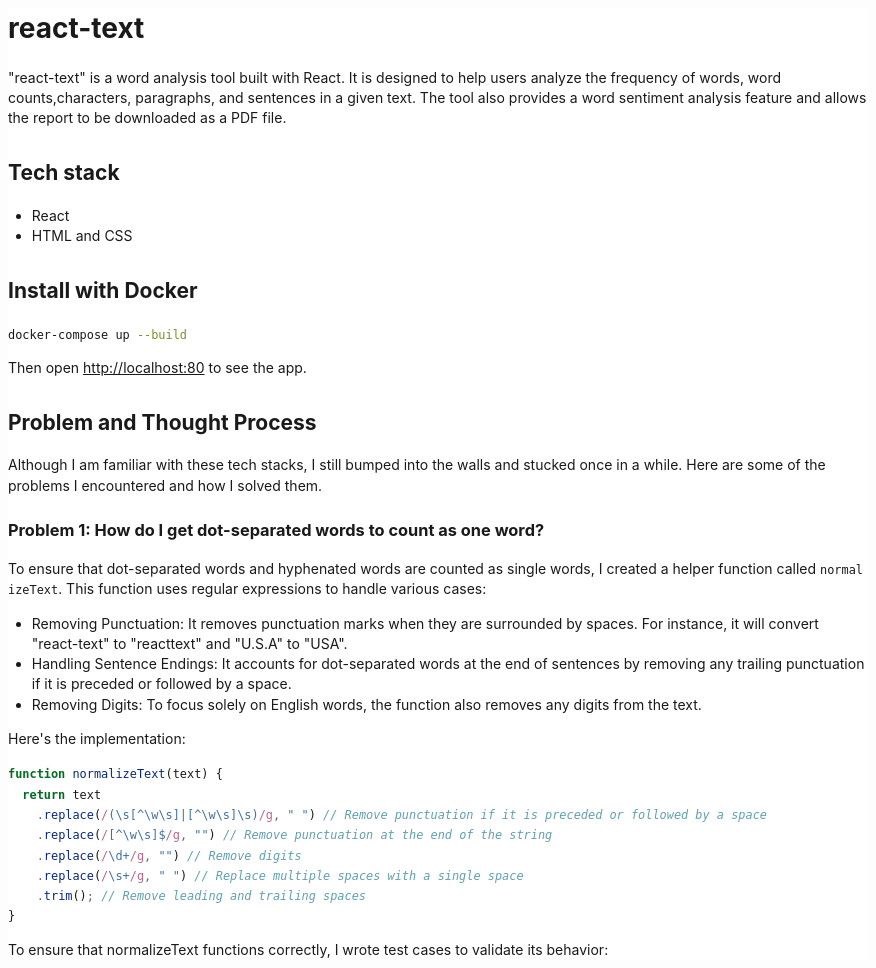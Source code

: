 # react-text

"react-text" is a word analysis tool built with React. It is designed to help users analyze the frequency of words, word counts,characters, paragraphs, and sentences in a given text. The tool also provides a word sentiment analysis feature and allows the report to be downloaded as a PDF file.

## Tech stack

- React
- HTML and CSS

## Install with Docker

```bash
docker-compose up --build
```

Then open [http://localhost:80](http://localhost:80) to see the app.

## Problem and Thought Process

Although I am familiar with these tech stacks, I still bumped into the walls and stucked once in a while. Here are some of the problems I encountered and how I solved them.

### Problem 1: How do I get dot-separated words to count as one word?

To ensure that dot-separated words and hyphenated words are counted as single words, I created a helper function called `normalizeText`. This function uses regular expressions to handle various cases:

- Removing Punctuation: It removes punctuation marks when they are surrounded by spaces. For instance, it will convert "react-text" to "reacttext" and "U.S.A" to "USA".
- Handling Sentence Endings: It accounts for dot-separated words at the end of sentences by removing any trailing punctuation if it is preceded or followed by a space.
- Removing Digits: To focus solely on English words, the function also removes any digits from the text.

Here's the implementation:

```javascript
function normalizeText(text) {
  return text
    .replace(/(\s[^\w\s]|[^\w\s]\s)/g, " ") // Remove punctuation if it is preceded or followed by a space
    .replace(/[^\w\s]$/g, "") // Remove punctuation at the end of the string
    .replace(/\d+/g, "") // Remove digits
    .replace(/\s+/g, " ") // Replace multiple spaces with a single space
    .trim(); // Remove leading and trailing spaces
}
```

To ensure that normalizeText functions correctly, I wrote test cases to validate its behavior:
